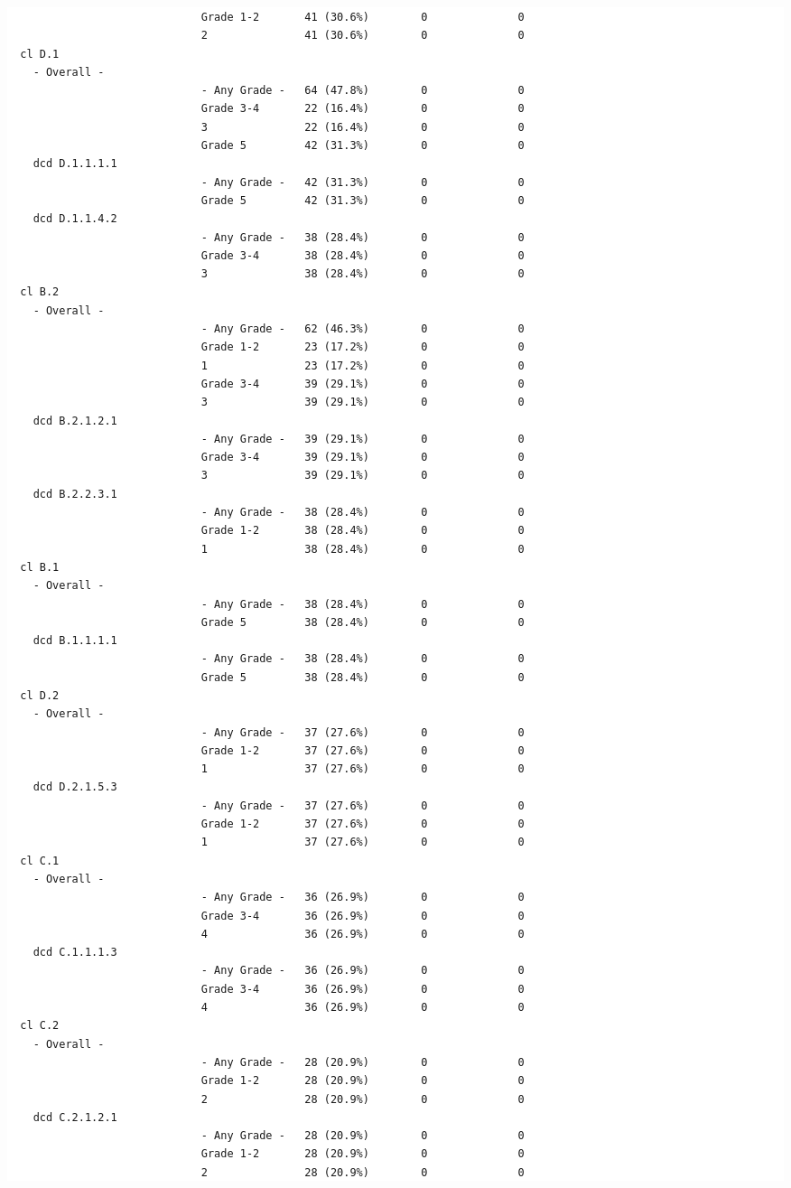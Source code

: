                                   Grade 1-2       41 (30.6%)        0              0       
                                  2               41 (30.6%)        0              0       
      cl D.1                                                                               
        - Overall -                                                                        
                                  - Any Grade -   64 (47.8%)        0              0       
                                  Grade 3-4       22 (16.4%)        0              0       
                                  3               22 (16.4%)        0              0       
                                  Grade 5         42 (31.3%)        0              0       
        dcd D.1.1.1.1                                                                      
                                  - Any Grade -   42 (31.3%)        0              0       
                                  Grade 5         42 (31.3%)        0              0       
        dcd D.1.1.4.2                                                                      
                                  - Any Grade -   38 (28.4%)        0              0       
                                  Grade 3-4       38 (28.4%)        0              0       
                                  3               38 (28.4%)        0              0       
      cl B.2                                                                               
        - Overall -                                                                        
                                  - Any Grade -   62 (46.3%)        0              0       
                                  Grade 1-2       23 (17.2%)        0              0       
                                  1               23 (17.2%)        0              0       
                                  Grade 3-4       39 (29.1%)        0              0       
                                  3               39 (29.1%)        0              0       
        dcd B.2.1.2.1                                                                      
                                  - Any Grade -   39 (29.1%)        0              0       
                                  Grade 3-4       39 (29.1%)        0              0       
                                  3               39 (29.1%)        0              0       
        dcd B.2.2.3.1                                                                      
                                  - Any Grade -   38 (28.4%)        0              0       
                                  Grade 1-2       38 (28.4%)        0              0       
                                  1               38 (28.4%)        0              0       
      cl B.1                                                                               
        - Overall -                                                                        
                                  - Any Grade -   38 (28.4%)        0              0       
                                  Grade 5         38 (28.4%)        0              0       
        dcd B.1.1.1.1                                                                      
                                  - Any Grade -   38 (28.4%)        0              0       
                                  Grade 5         38 (28.4%)        0              0       
      cl D.2                                                                               
        - Overall -                                                                        
                                  - Any Grade -   37 (27.6%)        0              0       
                                  Grade 1-2       37 (27.6%)        0              0       
                                  1               37 (27.6%)        0              0       
        dcd D.2.1.5.3                                                                      
                                  - Any Grade -   37 (27.6%)        0              0       
                                  Grade 1-2       37 (27.6%)        0              0       
                                  1               37 (27.6%)        0              0       
      cl C.1                                                                               
        - Overall -                                                                        
                                  - Any Grade -   36 (26.9%)        0              0       
                                  Grade 3-4       36 (26.9%)        0              0       
                                  4               36 (26.9%)        0              0       
        dcd C.1.1.1.3                                                                      
                                  - Any Grade -   36 (26.9%)        0              0       
                                  Grade 3-4       36 (26.9%)        0              0       
                                  4               36 (26.9%)        0              0       
      cl C.2                                                                               
        - Overall -                                                                        
                                  - Any Grade -   28 (20.9%)        0              0       
                                  Grade 1-2       28 (20.9%)        0              0       
                                  2               28 (20.9%)        0              0       
        dcd C.2.1.2.1                                                                      
                                  - Any Grade -   28 (20.9%)        0              0       
                                  Grade 1-2       28 (20.9%)        0              0       
                                  2               28 (20.9%)        0              0       